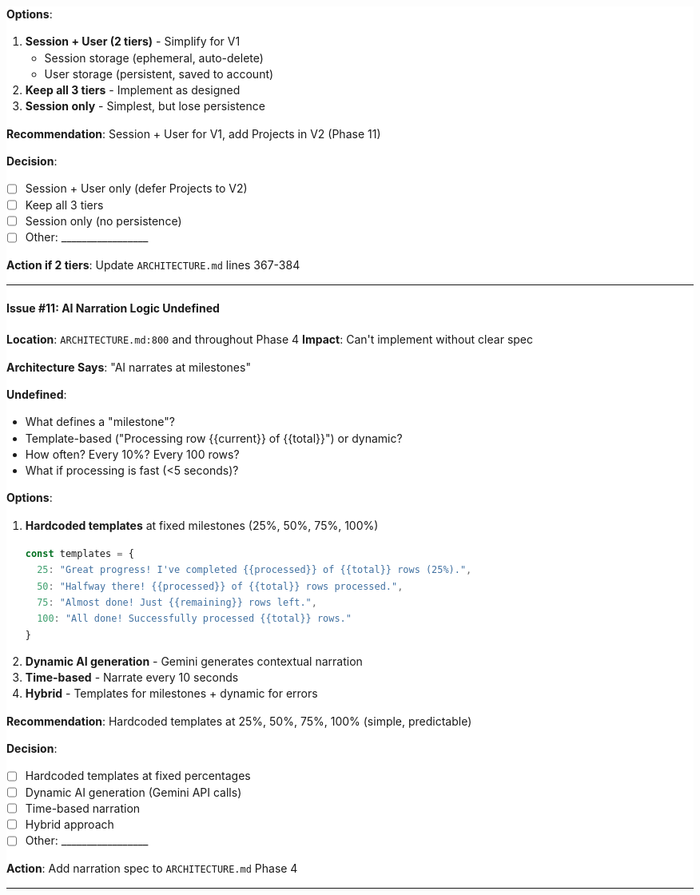 **Options**:
1. **Session + User (2 tiers)** - Simplify for V1
   - Session storage (ephemeral, auto-delete)
   - User storage (persistent, saved to account)
2. **Keep all 3 tiers** - Implement as designed
3. **Session only** - Simplest, but lose persistence

**Recommendation**: Session + User for V1, add Projects in V2 (Phase 11)

**Decision**:
- [ ] Session + User only (defer Projects to V2)
- [ ] Keep all 3 tiers
- [ ] Session only (no persistence)
- [ ] Other: _________________

**Action if 2 tiers**: Update `ARCHITECTURE.md` lines 367-384

---

#### Issue #11: AI Narration Logic Undefined
**Location**: `ARCHITECTURE.md:800` and throughout Phase 4
**Impact**: Can't implement without clear spec

**Architecture Says**: "AI narrates at milestones"

**Undefined**:
- What defines a "milestone"?
- Template-based ("Processing row {{current}} of {{total}}") or dynamic?
- How often? Every 10%? Every 100 rows?
- What if processing is fast (<5 seconds)?

**Options**:
1. **Hardcoded templates** at fixed milestones (25%, 50%, 75%, 100%)
   ```typescript
   const templates = {
     25: "Great progress! I've completed {{processed}} of {{total}} rows (25%).",
     50: "Halfway there! {{processed}} of {{total}} rows processed.",
     75: "Almost done! Just {{remaining}} rows left.",
     100: "All done! Successfully processed {{total}} rows."
   }
   ```
2. **Dynamic AI generation** - Gemini generates contextual narration
3. **Time-based** - Narrate every 10 seconds
4. **Hybrid** - Templates for milestones + dynamic for errors

**Recommendation**: Hardcoded templates at 25%, 50%, 75%, 100% (simple, predictable)

**Decision**:
- [ ] Hardcoded templates at fixed percentages
- [ ] Dynamic AI generation (Gemini API calls)
- [ ] Time-based narration
- [ ] Hybrid approach
- [ ] Other: _________________

**Action**: Add narration spec to `ARCHITECTURE.md` Phase 4

---
